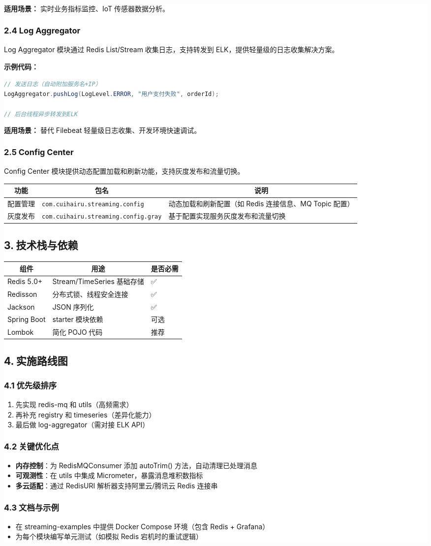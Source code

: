 **适用场景：** 实时业务指标监控、IoT 传感器数据分析。

### 2.4 Log Aggregator

Log Aggregator 模块通过 Redis List/Stream 收集日志，支持转发到 ELK，提供轻量级的日志收集解决方案。

**示例代码：**
```java
// 发送日志（自动附加服务名+IP）
LogAggregator.pushLog(LogLevel.ERROR, "用户支付失败", orderId);

// 后台线程异步转发到ELK
```

**适用场景：** 替代 Filebeat 轻量级日志收集、开发环境快速调试。

### 2.5 Config Center

Config Center 模块提供动态配置加载和刷新功能，支持灰度发布和流量切换。

| 功能     | 包名                                     | 说明                                                         |
| -------- | ---------------------------------------- | ------------------------------------------------------------ |
| 配置管理 | `com.cuihairu.streaming.config`          | 动态加载和刷新配置（如 Redis 连接信息、MQ Topic 配置）       |
| 灰度发布 | `com.cuihairu.streaming.config.gray`     | 基于配置实现服务灰度发布和流量切换                           |

## 3. 技术栈与依赖

| 组件         | 用途                       | 是否必需 |
| ------------ | -------------------------- | -------- |
| Redis 5.0+   | Stream/TimeSeries 基础存储 | ✅       |
| Redisson     | 分布式锁、线程安全连接     | ✅       |
| Jackson      | JSON 序列化                | ✅       |
| Spring Boot  | starter 模块依赖           | 可选     |
| Lombok       | 简化 POJO 代码             | 推荐     |

## 4. 实施路线图

### 4.1 优先级排序
1. 先实现 redis-mq 和 utils（高频需求）
2. 再补充 registry 和 timeseries（差异化能力）
3. 最后做 log-aggregator（需对接 ELK API）

### 4.2 关键优化点
- **内存控制**：为 RedisMQConsumer 添加 autoTrim() 方法，自动清理已处理消息
- **可观测性**：在 utils 中集成 Micrometer，暴露消息堆积数指标
- **多云适配**：通过 RedisURI 解析器支持阿里云/腾讯云 Redis 连接串

### 4.3 文档与示例
- 在 streaming-examples 中提供 Docker Compose 环境（包含 Redis + Grafana）
- 为每个模块编写单元测试（如模拟 Redis 宕机时的重试逻辑）
